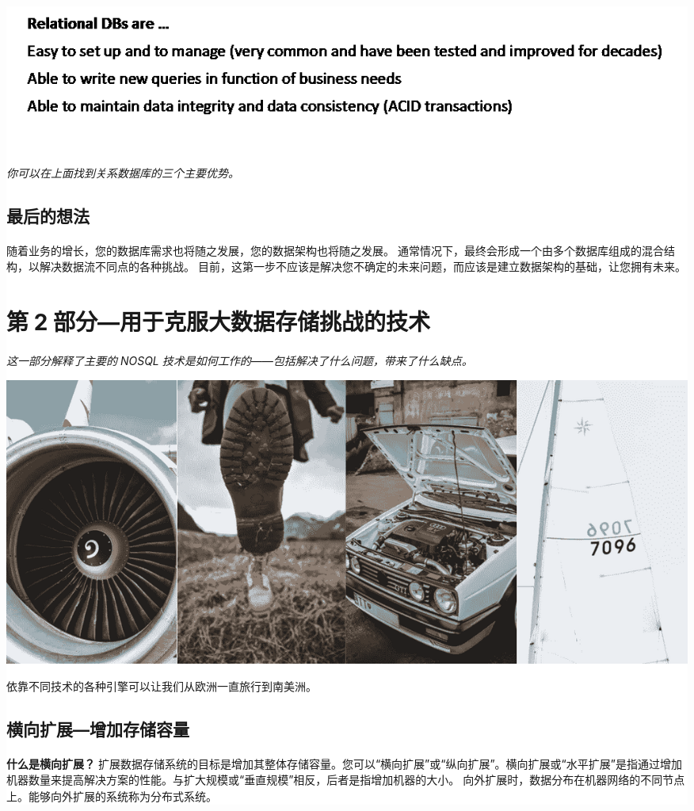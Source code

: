 ![](img/e0f874c7d92549af77ed6a5227334b42.png)

*你可以在上面找到关系数据库的三个主要优势。*

## 最后的想法

随着业务的增长，您的数据库需求也将随之发展，您的数据架构也将随之发展。
通常情况下，最终会形成一个由多个数据库组成的混合结构，以解决数据流不同点的各种挑战。
目前，这第一步不应该是解决您不确定的未来问题，而应该是建立数据架构的基础，让您拥有未来。

# 第 2 部分—用于克服大数据存储挑战的技术

*这一部分解释了主要的 NOSQL 技术是如何工作的——包括解决了什么问题，带来了什么缺点。*

![](img/307581f1e79414f3fa90397fa11848fb.png)

依靠不同技术的各种引擎可以让我们从欧洲一直旅行到南美洲。

## 横向扩展—增加存储容量

**什么是横向扩展？** 扩展数据存储系统的目标是增加其整体存储容量。您可以“横向扩展”或“纵向扩展”。横向扩展或“水平扩展”是指通过增加机器数量来提高解决方案的性能。与扩大规模或“垂直规模”相反，后者是指增加机器的大小。
向外扩展时，数据分布在机器网络的不同节点上。能够向外扩展的系统称为分布式系统。
